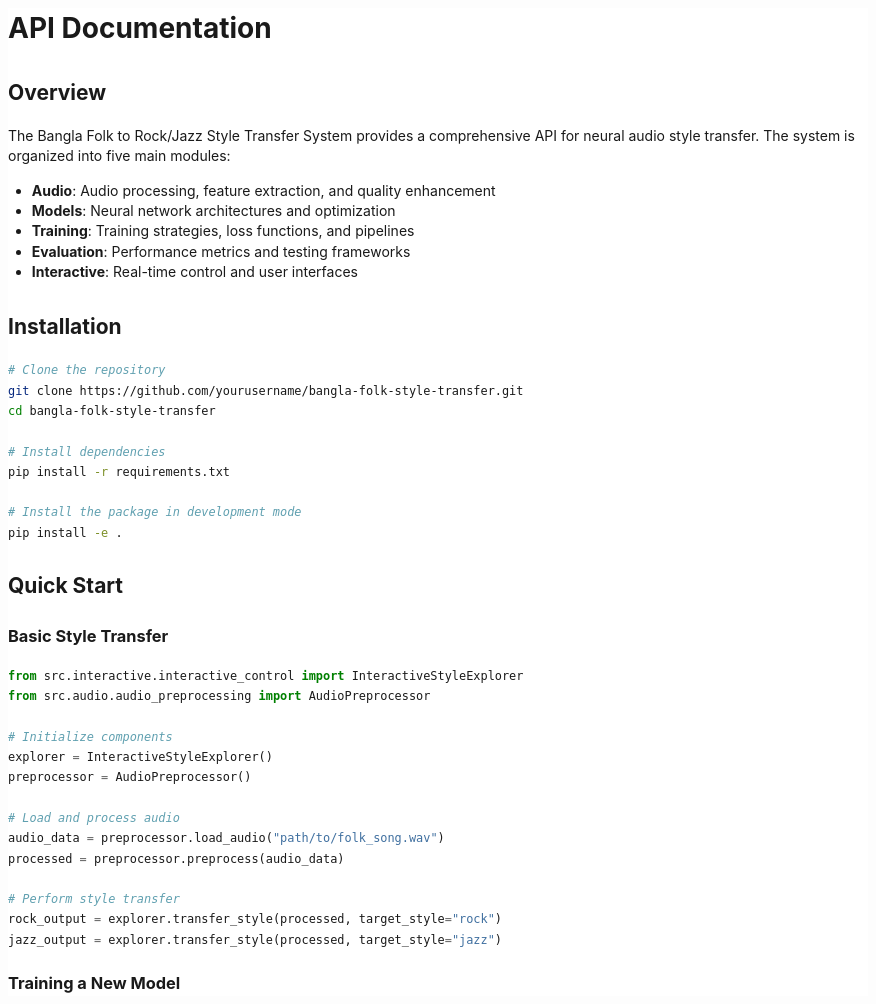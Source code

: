 # API Documentation

## Overview

The Bangla Folk to Rock/Jazz Style Transfer System provides a comprehensive API for neural audio style transfer. The system is organized into five main modules:

- **Audio**: Audio processing, feature extraction, and quality enhancement
- **Models**: Neural network architectures and optimization
- **Training**: Training strategies, loss functions, and pipelines
- **Evaluation**: Performance metrics and testing frameworks
- **Interactive**: Real-time control and user interfaces

## Installation

```bash
# Clone the repository
git clone https://github.com/yourusername/bangla-folk-style-transfer.git
cd bangla-folk-style-transfer

# Install dependencies
pip install -r requirements.txt

# Install the package in development mode
pip install -e .
```

## Quick Start

### Basic Style Transfer

```python
from src.interactive.interactive_control import InteractiveStyleExplorer
from src.audio.audio_preprocessing import AudioPreprocessor

# Initialize components
explorer = InteractiveStyleExplorer()
preprocessor = AudioPreprocessor()

# Load and process audio
audio_data = preprocessor.load_audio("path/to/folk_song.wav")
processed = preprocessor.preprocess(audio_data)

# Perform style transfer
rock_output = explorer.transfer_style(processed, target_style="rock")
jazz_output = explorer.transfer_style(processed, target_style="jazz")
```

### Training a New Model
